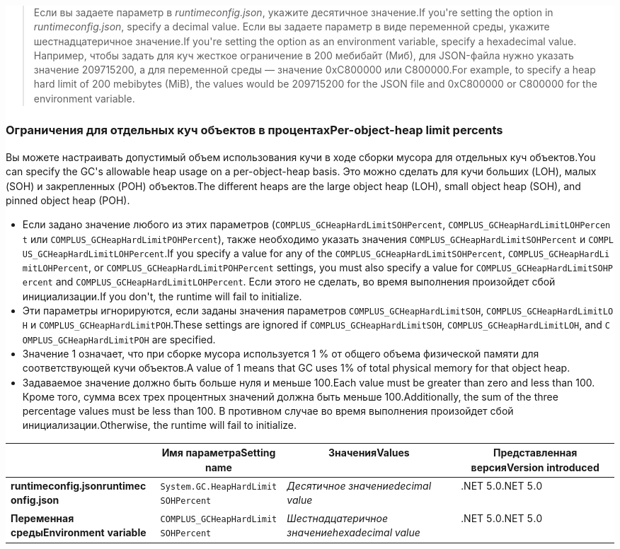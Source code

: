 > <span data-ttu-id="dbae8-382">Если вы задаете параметр в *runtimeconfig.json*, укажите десятичное значение.</span><span class="sxs-lookup"><span data-stu-id="dbae8-382">If you're setting the option in *runtimeconfig.json*, specify a decimal value.</span></span> <span data-ttu-id="dbae8-383">Если вы задаете параметр в виде переменной среды, укажите шестнадцатеричное значение.</span><span class="sxs-lookup"><span data-stu-id="dbae8-383">If you're setting the option as an environment variable, specify a hexadecimal value.</span></span> <span data-ttu-id="dbae8-384">Например, чтобы задать для куч жесткое ограничение в 200 мебибайт (Миб), для JSON-файла нужно указать значение 209715200, а для переменной среды — значение 0xC800000 или C800000.</span><span class="sxs-lookup"><span data-stu-id="dbae8-384">For example, to specify a heap hard limit of 200 mebibytes (MiB), the values would be 209715200 for the JSON file and 0xC800000 or C800000 for the environment variable.</span></span>

### <a name="per-object-heap-limit-percents"></a><span data-ttu-id="dbae8-385">Ограничения для отдельных куч объектов в процентах</span><span class="sxs-lookup"><span data-stu-id="dbae8-385">Per-object-heap limit percents</span></span>

<span data-ttu-id="dbae8-386">Вы можете настраивать допустимый объем использования кучи в ходе сборки мусора для отдельных куч объектов.</span><span class="sxs-lookup"><span data-stu-id="dbae8-386">You can specify the GC's allowable heap usage on a per-object-heap basis.</span></span> <span data-ttu-id="dbae8-387">Это можно сделать для кучи больших (LOH), малых (SOH) и закрепленных (POH) объектов.</span><span class="sxs-lookup"><span data-stu-id="dbae8-387">The different heaps are the large object heap (LOH), small object heap (SOH), and pinned object heap (POH).</span></span>

- <span data-ttu-id="dbae8-388">Если задано значение любого из этих параметров (`COMPLUS_GCHeapHardLimitSOHPercent`, `COMPLUS_GCHeapHardLimitLOHPercent` или `COMPLUS_GCHeapHardLimitPOHPercent`), также необходимо указать значения `COMPLUS_GCHeapHardLimitSOHPercent` и `COMPLUS_GCHeapHardLimitLOHPercent`.</span><span class="sxs-lookup"><span data-stu-id="dbae8-388">If you specify a value for any of the `COMPLUS_GCHeapHardLimitSOHPercent`, `COMPLUS_GCHeapHardLimitLOHPercent`, or `COMPLUS_GCHeapHardLimitPOHPercent` settings, you must also specify a value for `COMPLUS_GCHeapHardLimitSOHPercent` and `COMPLUS_GCHeapHardLimitLOHPercent`.</span></span> <span data-ttu-id="dbae8-389">Если этого не сделать, во время выполнения произойдет сбой инициализации.</span><span class="sxs-lookup"><span data-stu-id="dbae8-389">If you don't, the runtime will fail to initialize.</span></span>
- <span data-ttu-id="dbae8-390">Эти параметры игнорируются, если заданы значения параметров `COMPLUS_GCHeapHardLimitSOH`, `COMPLUS_GCHeapHardLimitLOH` и `COMPLUS_GCHeapHardLimitPOH`.</span><span class="sxs-lookup"><span data-stu-id="dbae8-390">These settings are ignored if `COMPLUS_GCHeapHardLimitSOH`, `COMPLUS_GCHeapHardLimitLOH`, and `COMPLUS_GCHeapHardLimitPOH` are specified.</span></span>
- <span data-ttu-id="dbae8-391">Значение 1 означает, что при сборке мусора используется 1 % от общего объема физической памяти для соответствующей кучи объектов.</span><span class="sxs-lookup"><span data-stu-id="dbae8-391">A value of 1 means that GC uses 1% of total physical memory for that object heap.</span></span>
- <span data-ttu-id="dbae8-392">Задаваемое значение должно быть больше нуля и меньше 100.</span><span class="sxs-lookup"><span data-stu-id="dbae8-392">Each value must be greater than zero and less than 100.</span></span> <span data-ttu-id="dbae8-393">Кроме того, сумма всех трех процентных значений должна быть меньше 100.</span><span class="sxs-lookup"><span data-stu-id="dbae8-393">Additionally, the sum of the three percentage values must be less than 100.</span></span> <span data-ttu-id="dbae8-394">В противном случае во время выполнения произойдет сбой инициализации.</span><span class="sxs-lookup"><span data-stu-id="dbae8-394">Otherwise, the runtime will fail to initialize.</span></span>

| | <span data-ttu-id="dbae8-395">Имя параметра</span><span class="sxs-lookup"><span data-stu-id="dbae8-395">Setting name</span></span> | <span data-ttu-id="dbae8-396">Значения</span><span class="sxs-lookup"><span data-stu-id="dbae8-396">Values</span></span> | <span data-ttu-id="dbae8-397">Представленная версия</span><span class="sxs-lookup"><span data-stu-id="dbae8-397">Version introduced</span></span> |
| - | - | - | - |
| <span data-ttu-id="dbae8-398">**runtimeconfig.json**</span><span class="sxs-lookup"><span data-stu-id="dbae8-398">**runtimeconfig.json**</span></span> | `System.GC.HeapHardLimitSOHPercent` | <span data-ttu-id="dbae8-399">*Десятичное значение*</span><span class="sxs-lookup"><span data-stu-id="dbae8-399">*decimal value*</span></span> | <span data-ttu-id="dbae8-400">.NET 5.0</span><span class="sxs-lookup"><span data-stu-id="dbae8-400">.NET 5.0</span></span> |
| <span data-ttu-id="dbae8-401">**Переменная среды**</span><span class="sxs-lookup"><span data-stu-id="dbae8-401">**Environment variable**</span></span> | `COMPLUS_GCHeapHardLimitSOHPercent` | <span data-ttu-id="dbae8-402">*Шестнадцатеричное значение*</span><span class="sxs-lookup"><span data-stu-id="dbae8-402">*hexadecimal value*</span></span> | <span data-ttu-id="dbae8-403">.NET 5.0</span><span class="sxs-lookup"><span data-stu-id="dbae8-403">.NET 5.0</span></span> |
